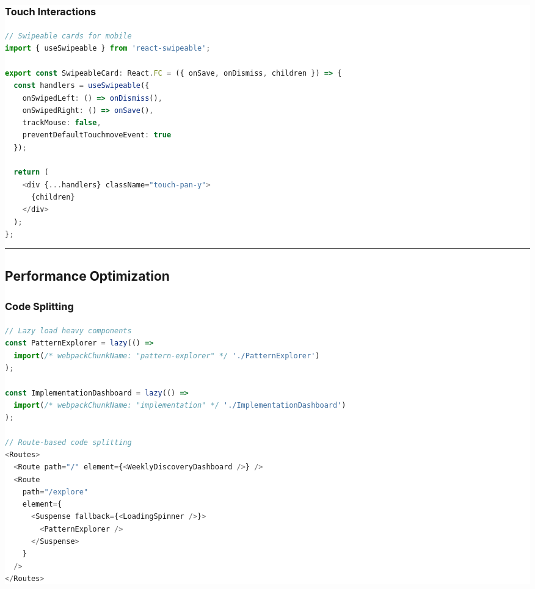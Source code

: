 ### Touch Interactions

```typescript
// Swipeable cards for mobile
import { useSwipeable } from 'react-swipeable';

export const SwipeableCard: React.FC = ({ onSave, onDismiss, children }) => {
  const handlers = useSwipeable({
    onSwipedLeft: () => onDismiss(),
    onSwipedRight: () => onSave(),
    trackMouse: false,
    preventDefaultTouchmoveEvent: true
  });
  
  return (
    <div {...handlers} className="touch-pan-y">
      {children}
    </div>
  );
};
```

---

## Performance Optimization

### Code Splitting

```typescript
// Lazy load heavy components
const PatternExplorer = lazy(() => 
  import(/* webpackChunkName: "pattern-explorer" */ './PatternExplorer')
);

const ImplementationDashboard = lazy(() => 
  import(/* webpackChunkName: "implementation" */ './ImplementationDashboard')
);

// Route-based code splitting
<Routes>
  <Route path="/" element={<WeeklyDiscoveryDashboard />} />
  <Route 
    path="/explore" 
    element={
      <Suspense fallback={<LoadingSpinner />}>
        <PatternExplorer />
      </Suspense>
    } 
  />
</Routes>
```
